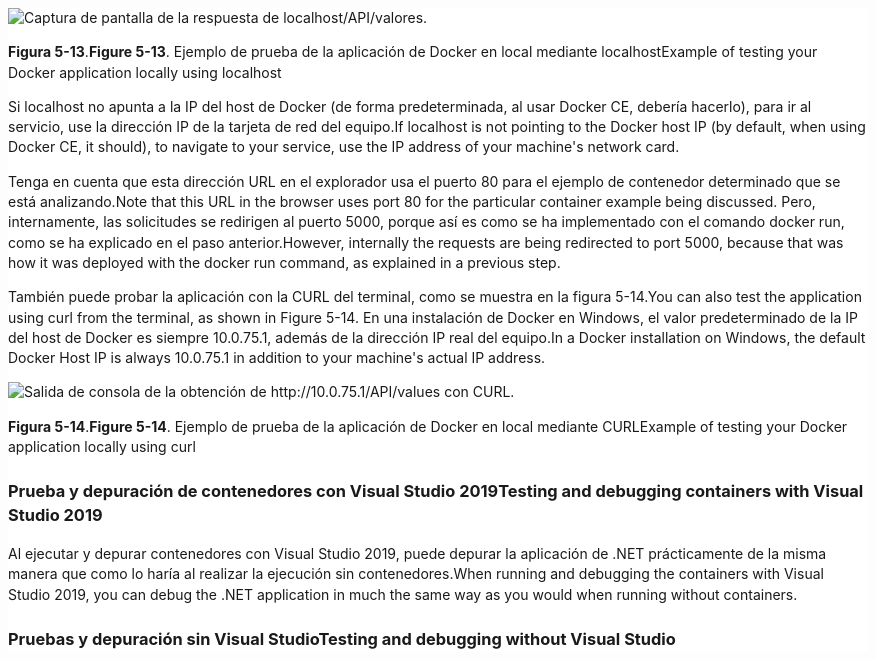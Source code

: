 ![Captura de pantalla de la respuesta de localhost/API/valores.](./media/docker-app-development-workflow/test-docker-app-locally-localhost.png)

<span data-ttu-id="1a76f-383">**Figura 5-13**.</span><span class="sxs-lookup"><span data-stu-id="1a76f-383">**Figure 5-13**.</span></span> <span data-ttu-id="1a76f-384">Ejemplo de prueba de la aplicación de Docker en local mediante localhost</span><span class="sxs-lookup"><span data-stu-id="1a76f-384">Example of testing your Docker application locally using localhost</span></span>

<span data-ttu-id="1a76f-385">Si localhost no apunta a la IP del host de Docker (de forma predeterminada, al usar Docker CE, debería hacerlo), para ir al servicio, use la dirección IP de la tarjeta de red del equipo.</span><span class="sxs-lookup"><span data-stu-id="1a76f-385">If localhost is not pointing to the Docker host IP (by default, when using Docker CE, it should), to navigate to your service, use the IP address of your machine's network card.</span></span>

<span data-ttu-id="1a76f-386">Tenga en cuenta que esta dirección URL en el explorador usa el puerto 80 para el ejemplo de contenedor determinado que se está analizando.</span><span class="sxs-lookup"><span data-stu-id="1a76f-386">Note that this URL in the browser uses port 80 for the particular container example being discussed.</span></span> <span data-ttu-id="1a76f-387">Pero, internamente, las solicitudes se redirigen al puerto 5000, porque así es como se ha implementado con el comando docker run, como se ha explicado en el paso anterior.</span><span class="sxs-lookup"><span data-stu-id="1a76f-387">However, internally the requests are being redirected to port 5000, because that was how it was deployed with the docker run command, as explained in a previous step.</span></span>

<span data-ttu-id="1a76f-388">También puede probar la aplicación con la CURL del terminal, como se muestra en la figura 5-14.</span><span class="sxs-lookup"><span data-stu-id="1a76f-388">You can also test the application using curl from the terminal, as shown in Figure 5-14.</span></span> <span data-ttu-id="1a76f-389">En una instalación de Docker en Windows, el valor predeterminado de la IP del host de Docker es siempre 10.0.75.1, además de la dirección IP real del equipo.</span><span class="sxs-lookup"><span data-stu-id="1a76f-389">In a Docker installation on Windows, the default Docker Host IP is always 10.0.75.1 in addition to your machine's actual IP address.</span></span>

![Salida de consola de la obtención de http://10.0.75.1/API/values con CURL.](./media/docker-app-development-workflow/test-docker-app-locally-curl.png)

<span data-ttu-id="1a76f-391">**Figura 5-14**.</span><span class="sxs-lookup"><span data-stu-id="1a76f-391">**Figure 5-14**.</span></span> <span data-ttu-id="1a76f-392">Ejemplo de prueba de la aplicación de Docker en local mediante CURL</span><span class="sxs-lookup"><span data-stu-id="1a76f-392">Example of testing your Docker application locally using curl</span></span>

### <a name="testing-and-debugging-containers-with-visual-studio-2019"></a><span data-ttu-id="1a76f-393">Prueba y depuración de contenedores con Visual Studio 2019</span><span class="sxs-lookup"><span data-stu-id="1a76f-393">Testing and debugging containers with Visual Studio 2019</span></span>

<span data-ttu-id="1a76f-394">Al ejecutar y depurar contenedores con Visual Studio 2019, puede depurar la aplicación de .NET prácticamente de la misma manera que como lo haría al realizar la ejecución sin contenedores.</span><span class="sxs-lookup"><span data-stu-id="1a76f-394">When running and debugging the containers with Visual Studio 2019, you can debug the .NET application in much the same way as you would when running without containers.</span></span>

### <a name="testing-and-debugging-without-visual-studio"></a><span data-ttu-id="1a76f-395">Pruebas y depuración sin Visual Studio</span><span class="sxs-lookup"><span data-stu-id="1a76f-395">Testing and debugging without Visual Studio</span></span>
